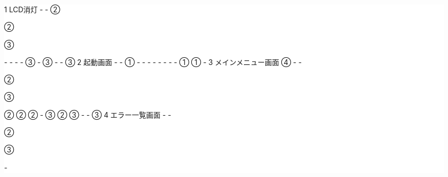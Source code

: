 <tr>
<th>1</th>
<td>LCD消灯</td>
<td>-</td>
<td>-</td>
<td>②</td>
<td><p>②</p>
<p>③</p></td>
<td>-</td>
<td>-</td>
<td>-</td>
<td>-</td>
<td>③</td>
<td>-</td>
<td>③</td>
<td>-</td>
<td>-</td>
<td>③</td>
</tr>
<tr>
<th>2</th>
<td>起動画面</td>
<td>-</td>
<td>-</td>
<td>①</td>
<td>-</td>
<td>-</td>
<td>-</td>
<td>-</td>
<td>-</td>
<td>-</td>
<td>-</td>
<td>-</td>
<td>①</td>
<td>①</td>
<td>-</td>
</tr>
<tr>
<th>3</th>
<td>メインメニュー画面</td>
<td>④</td>
<td>-</td>
<td>-</td>
<td><p>②</p>
<p>③</p></td>
<td>②</td>
<td>②</td>
<td>②</td>
<td>-</td>
<td>③</td>
<td>②</td>
<td>③</td>
<td>-</td>
<td>-</td>
<td>③</td>
</tr>
<tr>
<th>4</th>
<td>エラー一覧画面</td>
<td>-</td>
<td>-</td>
<td><p>②</p>
<p>③</p></td>
<td>-</td>